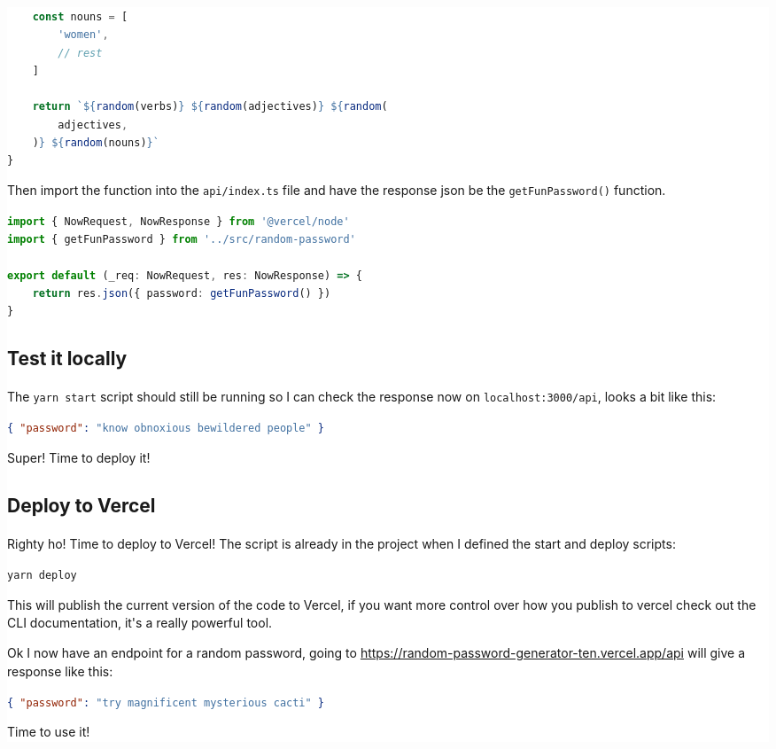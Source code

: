 ```ts
	const nouns = [
		'women',
		// rest
	]

	return `${random(verbs)} ${random(adjectives)} ${random(
		adjectives,
	)} ${random(nouns)}`
}
```

Then import the function into the `api/index.ts` file and have the
response json be the `getFunPassword()` function.

```ts
import { NowRequest, NowResponse } from '@vercel/node'
import { getFunPassword } from '../src/random-password'

export default (_req: NowRequest, res: NowResponse) => {
	return res.json({ password: getFunPassword() })
}
```

## Test it locally

The `yarn start` script should still be running so I can check the
response now on `localhost:3000/api`, looks a bit like this:

```json
{ "password": "know obnoxious bewildered people" }
```

Super! Time to deploy it!

## Deploy to Vercel

Righty ho! Time to deploy to Vercel! The script is already in the
project when I defined the start and deploy scripts:

```bash
yarn deploy
```

This will publish the current version of the code to Vercel, if you
want more control over how you publish to vercel check out the CLI
documentation, it's a really powerful tool.

Ok I now have an endpoint for a random password, going to
https://random-password-generator-ten.vercel.app/api will give a
response like this:

```json
{ "password": "try magnificent mysterious cacti" }
```

Time to use it!
